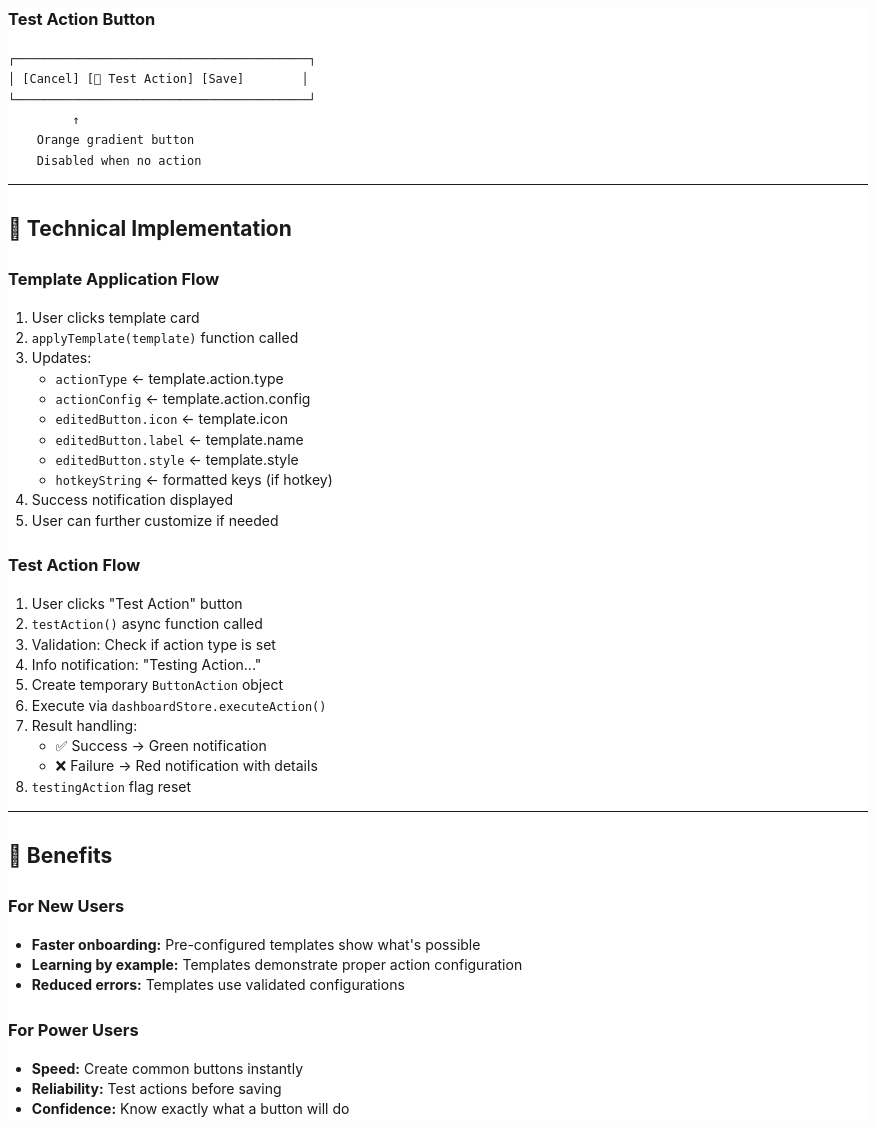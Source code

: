 ### Test Action Button
```
┌─────────────────────────────────────────┐
│ [Cancel] [🧪 Test Action] [Save]        │
└─────────────────────────────────────────┘
         ↑
    Orange gradient button
    Disabled when no action
```

---

## 🔧 Technical Implementation

### Template Application Flow
1. User clicks template card
2. `applyTemplate(template)` function called
3. Updates:
   - `actionType` ← template.action.type
   - `actionConfig` ← template.action.config
   - `editedButton.icon` ← template.icon
   - `editedButton.label` ← template.name
   - `editedButton.style` ← template.style
   - `hotkeyString` ← formatted keys (if hotkey)
4. Success notification displayed
5. User can further customize if needed

### Test Action Flow
1. User clicks "Test Action" button
2. `testAction()` async function called
3. Validation: Check if action type is set
4. Info notification: "Testing Action..."
5. Create temporary `ButtonAction` object
6. Execute via `dashboardStore.executeAction()`
7. Result handling:
   - ✅ Success → Green notification
   - ❌ Failure → Red notification with details
8. `testingAction` flag reset

---

## 🚀 Benefits

### For New Users
- **Faster onboarding:** Pre-configured templates show what's possible
- **Learning by example:** Templates demonstrate proper action configuration
- **Reduced errors:** Templates use validated configurations

### For Power Users
- **Speed:** Create common buttons instantly
- **Reliability:** Test actions before saving
- **Confidence:** Know exactly what a button will do
